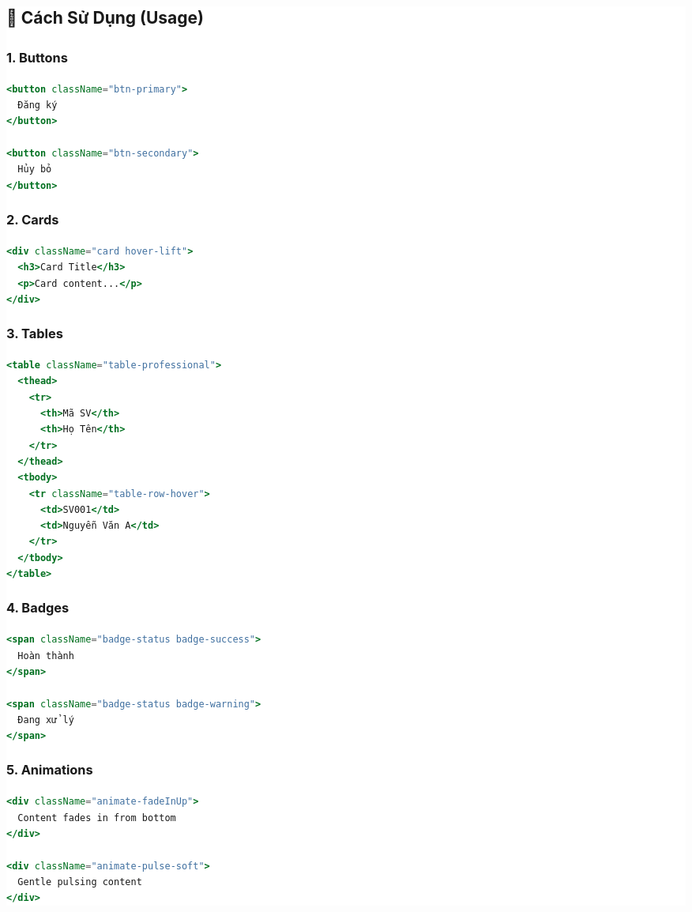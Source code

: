 ## 🚀 Cách Sử Dụng (Usage)

### 1. Buttons
```jsx
<button className="btn-primary">
  Đăng ký
</button>

<button className="btn-secondary">
  Hủy bỏ
</button>
```

### 2. Cards
```jsx
<div className="card hover-lift">
  <h3>Card Title</h3>
  <p>Card content...</p>
</div>
```

### 3. Tables
```jsx
<table className="table-professional">
  <thead>
    <tr>
      <th>Mã SV</th>
      <th>Họ Tên</th>
    </tr>
  </thead>
  <tbody>
    <tr className="table-row-hover">
      <td>SV001</td>
      <td>Nguyễn Văn A</td>
    </tr>
  </tbody>
</table>
```

### 4. Badges
```jsx
<span className="badge-status badge-success">
  Hoàn thành
</span>

<span className="badge-status badge-warning">
  Đang xử lý
</span>
```

### 5. Animations
```jsx
<div className="animate-fadeInUp">
  Content fades in from bottom
</div>

<div className="animate-pulse-soft">
  Gentle pulsing content
</div>
```
